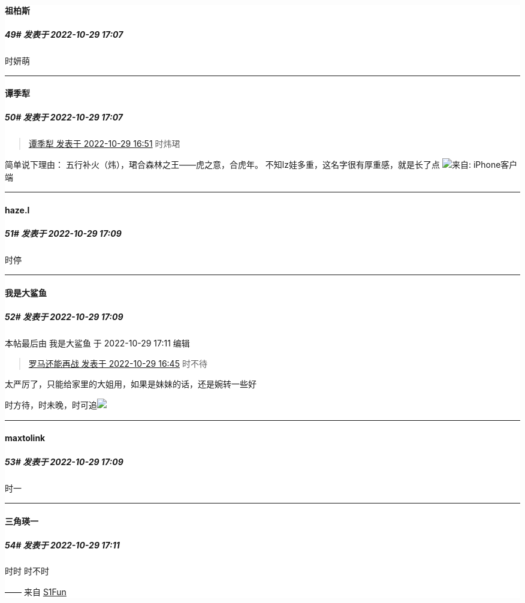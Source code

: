 ####  祖柏斯  
##### 49#       发表于 2022-10-29 17:07

时妍萌

*****

####  谭季犁  
##### 50#       发表于 2022-10-29 17:07

<blockquote><a href="httphttps://bbs.saraba1st.com/2b/forum.php?mod=redirect&amp;goto=findpost&amp;pid=58165569&amp;ptid=2102121" target="_blank"> 谭季犁 发表于 2022-10-29 16:51</a> 时炜珺 </blockquote>
简单说下理由：
五行补火（炜），珺合森林之王——虎之意，合虎年。
不知lz娃多重，这名字很有厚重感，就是长了点 <img src="https://static.saraba1st.com/image/smiley/face2017/009.gif" referrerpolicy="no-referrer">来自: iPhone客户端

*****

####  haze.l  
##### 51#       发表于 2022-10-29 17:09

时停

*****

####  我是大鲨鱼  
##### 52#       发表于 2022-10-29 17:09

 本帖最后由 我是大鲨鱼 于 2022-10-29 17:11 编辑 
<blockquote><a href="httphttps://bbs.saraba1st.com/2b/forum.php?mod=redirect&amp;goto=findpost&amp;pid=58165457&amp;ptid=2102121" target="_blank">罗马还能再战 发表于 2022-10-29 16:45</a>
时不待</blockquote>
太严厉了，只能给家里的大姐用，如果是妹妹的话，还是婉转一些好

时方待，时未晚，时可追<img src="https://static.saraba1st.com/image/smiley/face2017/074.png" referrerpolicy="no-referrer">

*****

####  maxtolink  
##### 53#       发表于 2022-10-29 17:09

时一

*****

####  三角瑛一  
##### 54#       发表于 2022-10-29 17:11

时时
时不时

—— 来自 [S1Fun](https://s1fun.koalcat.com)
